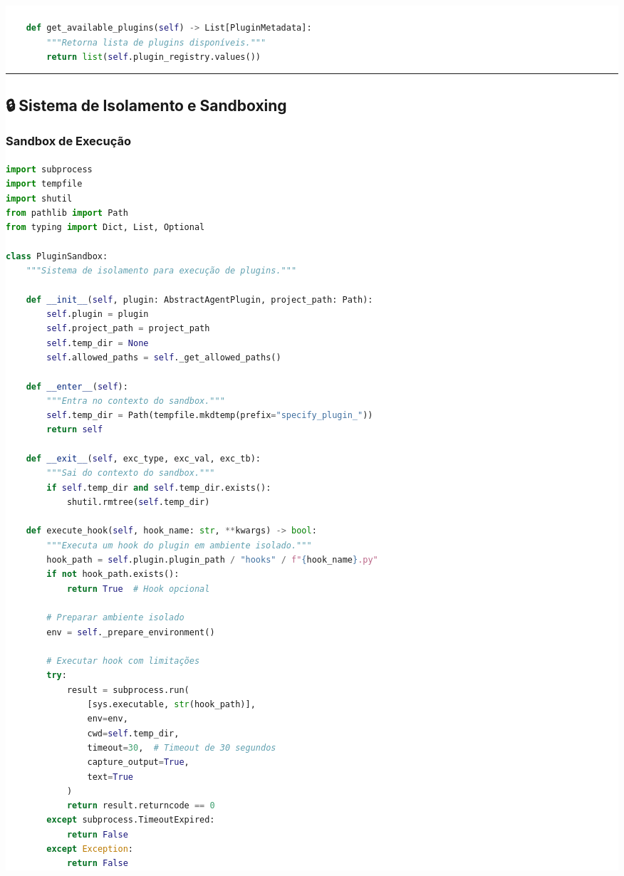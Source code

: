 ```python

    def get_available_plugins(self) -> List[PluginMetadata]:
        """Retorna lista de plugins disponíveis."""
        return list(self.plugin_registry.values())
```

---

## 🔒 Sistema de Isolamento e Sandboxing

### Sandbox de Execução

```python
import subprocess
import tempfile
import shutil
from pathlib import Path
from typing import Dict, List, Optional

class PluginSandbox:
    """Sistema de isolamento para execução de plugins."""

    def __init__(self, plugin: AbstractAgentPlugin, project_path: Path):
        self.plugin = plugin
        self.project_path = project_path
        self.temp_dir = None
        self.allowed_paths = self._get_allowed_paths()

    def __enter__(self):
        """Entra no contexto do sandbox."""
        self.temp_dir = Path(tempfile.mkdtemp(prefix="specify_plugin_"))
        return self

    def __exit__(self, exc_type, exc_val, exc_tb):
        """Sai do contexto do sandbox."""
        if self.temp_dir and self.temp_dir.exists():
            shutil.rmtree(self.temp_dir)

    def execute_hook(self, hook_name: str, **kwargs) -> bool:
        """Executa um hook do plugin em ambiente isolado."""
        hook_path = self.plugin.plugin_path / "hooks" / f"{hook_name}.py"
        if not hook_path.exists():
            return True  # Hook opcional

        # Preparar ambiente isolado
        env = self._prepare_environment()

        # Executar hook com limitações
        try:
            result = subprocess.run(
                [sys.executable, str(hook_path)],
                env=env,
                cwd=self.temp_dir,
                timeout=30,  # Timeout de 30 segundos
                capture_output=True,
                text=True
            )
            return result.returncode == 0
        except subprocess.TimeoutExpired:
            return False
        except Exception:
            return False

```
